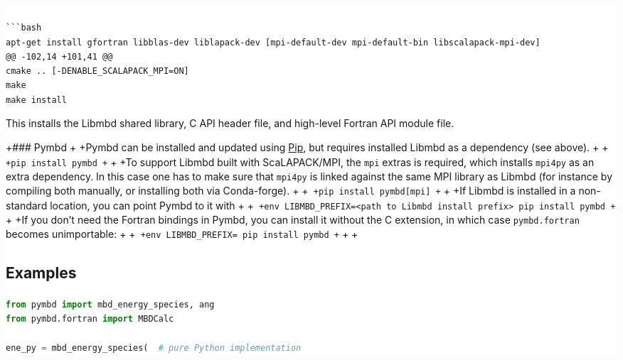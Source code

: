  ```
 
 ```bash
 apt-get install gfortran libblas-dev liblapack-dev [mpi-default-dev mpi-default-bin libscalapack-mpi-dev]
@@ -102,14 +101,41 @@
 cmake .. [-DENABLE_SCALAPACK_MPI=ON]
 make
 make install
 ```
 
 This installs the Libmbd shared library, C API header file, and high-level Fortran API module file.
 
+### Pymbd
+
+Pymbd can be installed and updated using [Pip](https://pip.pypa.io/en/stable/quickstart/), but requires installed Libmbd as a dependency (see above).
+
+```
+pip install pymbd
+```
+
+To support Libmbd built with ScaLAPACK/MPI, the `mpi` extras is required, which installs `mpi4py` as an extra dependency. In this case one has to make sure that `mpi4py` is linked against the same MPI library as Libmbd (for instance by compiling both manually, or installing both via Conda-forge).
+
+```
+pip install pymbd[mpi]
+```
+
+If Libmbd is installed in a non-standard location, you can point Pymbd to it with
+
+```
+env LIBMBD_PREFIX=<path to Libmbd install prefix> pip install pymbd
+```
+
+If you don’t need the Fortran bindings in Pymbd, you can install it without the C extension, in which case `pymbd.fortran` becomes unimportable:
+
+```
+env LIBMBD_PREFIX= pip install pymbd
+```
+
+
 ## Examples
 
 ```python
 from pymbd import mbd_energy_species, ang
 from pymbd.fortran import MBDCalc
 
 ene_py = mbd_energy_species(  # pure Python implementation
```

